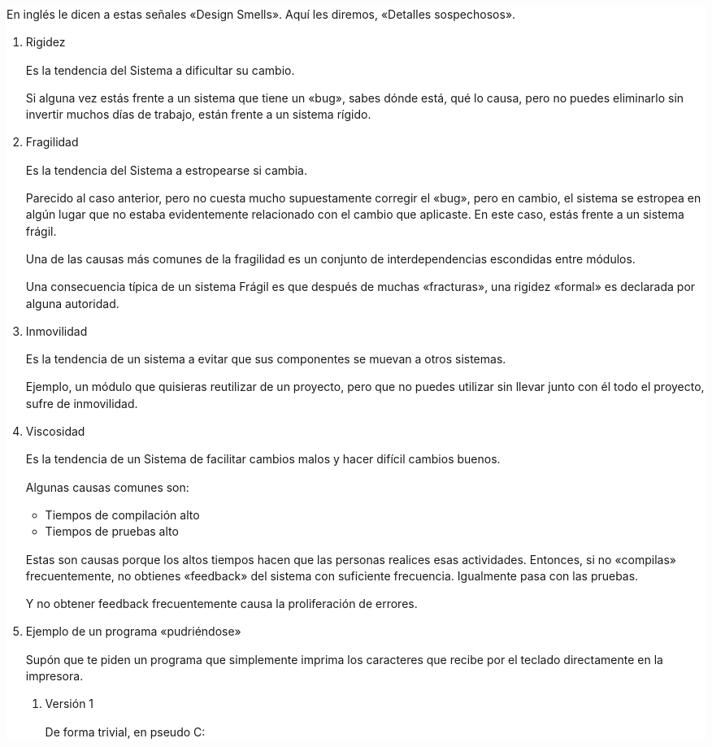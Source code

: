 En inglés le dicen a estas señales «Design Smells». Aquí les diremos,
«Detalles sospechosos».

1.  Rigidez

    Es la tendencia del Sistema a dificultar su cambio.
    
    Si alguna vez estás frente a un sistema que tiene un «bug», sabes
    dónde está, qué lo causa, pero no puedes eliminarlo sin invertir
    muchos días de trabajo, están frente a un sistema rígido.

2.  Fragilidad

    Es la tendencia del Sistema a estropearse si cambia.
    
    Parecido al caso anterior, pero no cuesta mucho supuestamente corregir
    el «bug», pero en cambio, el sistema se estropea en algún lugar que no
    estaba evidentemente relacionado con el cambio que aplicaste. En este
    caso, estás frente a un sistema frágil.
    
    Una de las causas más comunes de la fragilidad es un conjunto de
    interdependencias escondidas entre módulos.
    
    Una consecuencia típica de un sistema Frágil es que después de muchas
    «fracturas», una rigidez «formal» es declarada por alguna autoridad.

3.  Inmovilidad

    Es la tendencia de un sistema a evitar que sus componentes se muevan a
    otros sistemas.
    
    Ejemplo, un módulo que quisieras reutilizar de un proyecto, pero que
    no puedes utilizar sin llevar junto con él todo el proyecto, sufre de
    inmovilidad.

4.  Viscosidad

    Es la tendencia de un Sistema de facilitar cambios malos y hacer
    difícil cambios buenos.
    
    Algunas causas comunes son:
    
    -   Tiempos de compilación alto
    -   Tiempos de pruebas alto
    
    Estas son causas porque los altos tiempos hacen que las personas
    realices esas actividades. Entonces, si no «compilas» frecuentemente,
    no obtienes «feedback» del sistema con suficiente
    frecuencia. Igualmente pasa con las pruebas.
    
    Y no obtener feedback frecuentemente causa la proliferación de errores.

5.  Ejemplo de un programa «pudriéndose»

    Supón que te piden un programa que simplemente imprima los caracteres
    que recibe por el teclado directamente en la impresora.
    
    1.  Versión 1
    
        De forma trivial, en pseudo C:
        